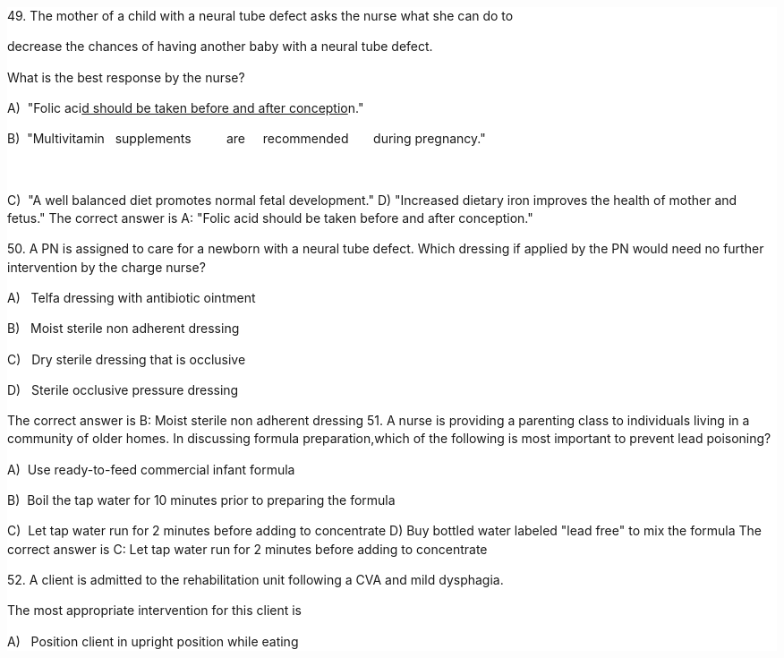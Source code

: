 49\. The mother of a child with a neural tube defect asks the nurse what she can do to 

decrease the chances of having another baby with a neural tube defect. 

What is the best response by the nurse? 

A)  "Folic aci[d should be taken before and after conceptio](https://www.studocu.com/en-gb?utm_campaign=shared-document\&utm_source=studocu-document\&utm_medium=social_sharing\&utm_content=2019-hesi-rn-exit-v1-v2v3v4v-5-and-v8-complete-exams-2023-versions)n." 

B)  "Multivitamin   supplements          are     recommended       during pregnancy." 

                                     

C)  "A
well balanced diet promotes normal fetal development." D) "Increased dietary iron improves the
health of mother and fetus." The correct answer is A: "Folic acid
should be taken before and after conception." 

50\. A
PN is assigned to care for a newborn with a neural tube defect. Which dressing
if applied by the PN would need no further intervention by the charge nurse? 

A)   Telfa dressing with antibiotic ointment 

B)   Moist
sterile non adherent dressing 

C)   Dry
sterile dressing that is occlusive 

D)   Sterile occlusive pressure dressing 

The correct answer is B: Moist sterile non
adherent dressing 51. A nurse is providing a parenting class to individuals living in a community of
older homes. In discussing formula preparation,which of the following is most important to prevent lead poisoning? 

A)  Use
ready-to-feed commercial infant formula 

B)  Boil
the tap water for 10 minutes prior to preparing the formula 

C)  Let
tap water run for 2 minutes before adding to concentrate D) Buy bottled water labeled "lead
free" to mix the formula The correct answer is C: Let tap water run for 2
minutes before adding to concentrate 

52\. A
client is admitted to the rehabilitation unit following a CVA and mild
dysphagia. 

The most appropriate intervention for this
client is 

A)   Position
client in upright position while eating 
